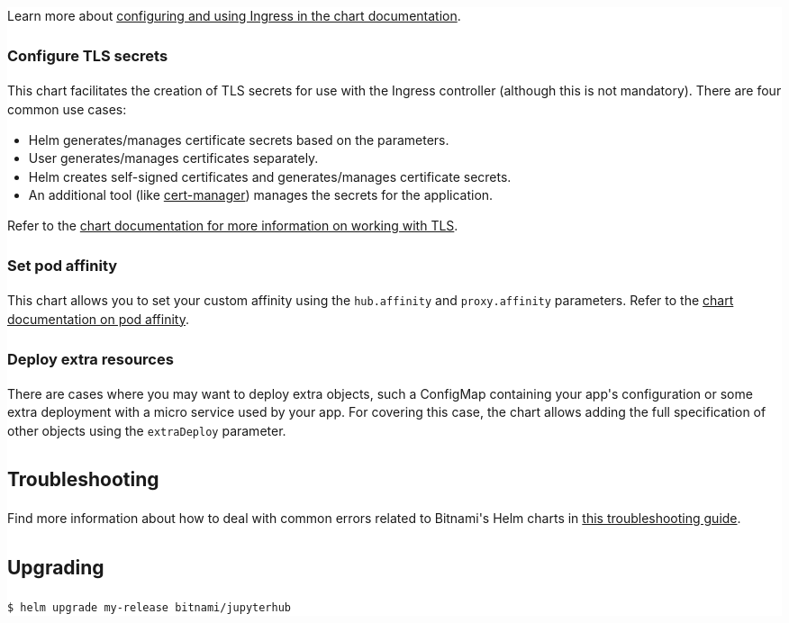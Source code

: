 Learn more about [configuring and using Ingress in the chart documentation](https://docs.bitnami.com/kubernetes/infrastructure/jupyterhub/configuration/configure-ingress/).

### Configure TLS secrets

This chart facilitates the creation of TLS secrets for use with the Ingress controller (although this is not mandatory). There are four common use cases:

* Helm generates/manages certificate secrets based on the parameters.
* User generates/manages certificates separately.
* Helm creates self-signed certificates and generates/manages certificate secrets.
* An additional tool (like [cert-manager](https://github.com/jetstack/cert-manager/)) manages the secrets for the application.

Refer to the [chart documentation for more information on working with TLS](https://docs.bitnami.com/kubernetes/infrastructure/jupyterhub/administration/enable-tls).

### Set pod affinity

This chart allows you to set your custom affinity using the `hub.affinity` and `proxy.affinity` parameters. Refer to the [chart documentation on pod affinity](https://docs.bitnami.com/kubernetes/infrastructure/jupyterhub/configuration/configure-pod-affinity).

### Deploy extra resources

There are cases where you may want to deploy extra objects, such a ConfigMap containing your app's configuration or some extra deployment with a micro service used by your app. For covering this case, the chart allows adding the full specification of other objects using the `extraDeploy` parameter.

## Troubleshooting

Find more information about how to deal with common errors related to Bitnami's Helm charts in [this troubleshooting guide](https://docs.bitnami.com/general/how-to/troubleshoot-helm-chart-issues).

## Upgrading

```bash
$ helm upgrade my-release bitnami/jupyterhub
```
